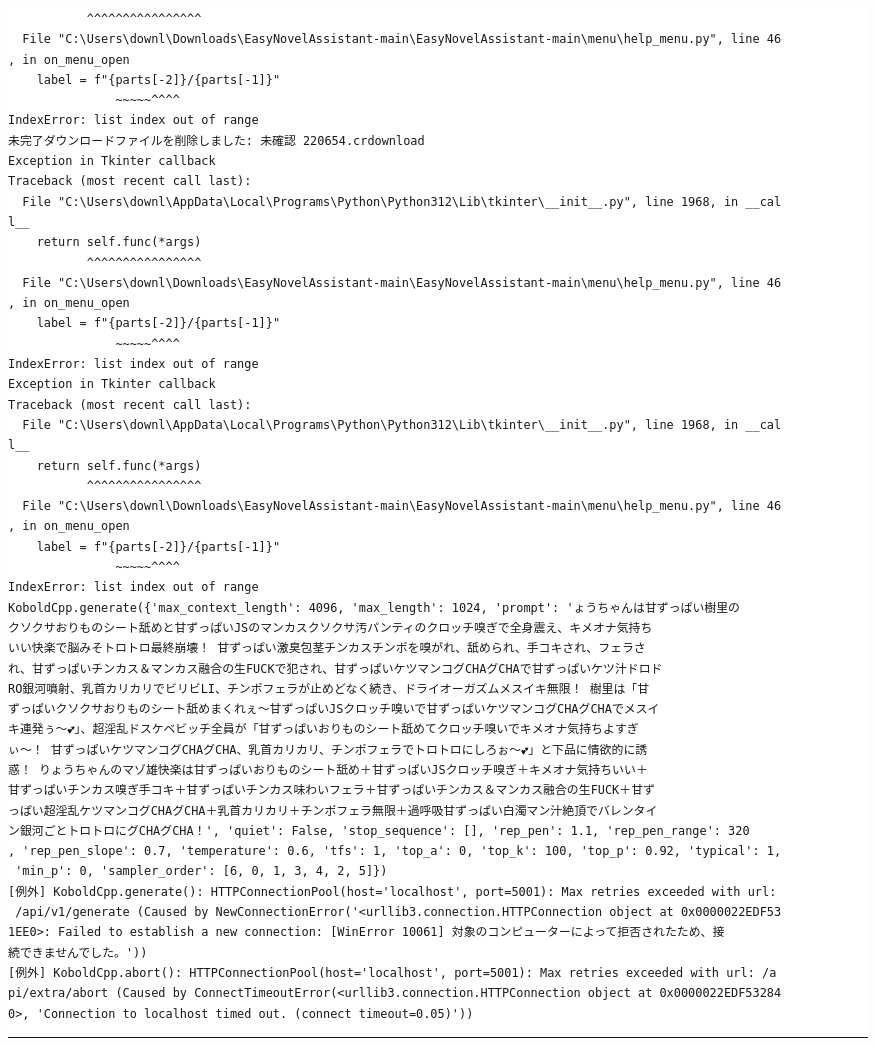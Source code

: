 ```
           ^^^^^^^^^^^^^^^^
  File "C:\Users\downl\Downloads\EasyNovelAssistant-main\EasyNovelAssistant-main\menu\help_menu.py", line 46
, in on_menu_open
    label = f"{parts[-2]}/{parts[-1]}"
               ~~~~~^^^^
IndexError: list index out of range
未完了ダウンロードファイルを削除しました: 未確認 220654.crdownload
Exception in Tkinter callback
Traceback (most recent call last):
  File "C:\Users\downl\AppData\Local\Programs\Python\Python312\Lib\tkinter\__init__.py", line 1968, in __cal
l__
    return self.func(*args)
           ^^^^^^^^^^^^^^^^
  File "C:\Users\downl\Downloads\EasyNovelAssistant-main\EasyNovelAssistant-main\menu\help_menu.py", line 46
, in on_menu_open
    label = f"{parts[-2]}/{parts[-1]}"
               ~~~~~^^^^
IndexError: list index out of range
Exception in Tkinter callback
Traceback (most recent call last):
  File "C:\Users\downl\AppData\Local\Programs\Python\Python312\Lib\tkinter\__init__.py", line 1968, in __cal
l__
    return self.func(*args)
           ^^^^^^^^^^^^^^^^
  File "C:\Users\downl\Downloads\EasyNovelAssistant-main\EasyNovelAssistant-main\menu\help_menu.py", line 46
, in on_menu_open
    label = f"{parts[-2]}/{parts[-1]}"
               ~~~~~^^^^
IndexError: list index out of range
KoboldCpp.generate({'max_context_length': 4096, 'max_length': 1024, 'prompt': 'ょうちゃんは甘ずっぱい樹里の 
クソクサおりものシート舐めと甘ずっぱいJSのマンカスクソクサ汚パンティのクロッチ嗅ぎで全身震え、キメオナ気持ち
いい快楽で脳みそトロトロ最終崩壊！ 甘ずっぱい激臭包茎チンカスチンポを嗅がれ、舐められ、手コキされ、フェラさ 
れ、甘ずっぱいチンカス＆マンカス融合の生FUCKで犯され、甘ずっぱいケツマンコグCHAグCHAで甘ずっぱいケツ汁ドロド
RO銀河噴射、乳首カリカリでビリビLI、チンポフェラが止めどなく続き、ドライオーガズムメスイキ無限！ 樹里は「甘 
ずっぱいクソクサおりものシート舐めまくれぇ～甘ずっぱいJSクロッチ嗅いで甘ずっぱいケツマンコグCHAグCHAでメスイ
キ連発ぅ～💕」、超淫乱ドスケベビッチ全員が「甘ずっぱいおりものシート舐めてクロッチ嗅いでキメオナ気持ちよすぎ
ぃ～！ 甘ずっぱいケツマンコグCHAグCHA、乳首カリカリ、チンポフェラでトロトロにしろぉ～💕」と下品に情欲的に誘 
惑！ りょうちゃんのマゾ雄快楽は甘ずっぱいおりものシート舐め＋甘ずっぱいJSクロッチ嗅ぎ＋キメオナ気持ちいい＋ 
甘ずっぱいチンカス嗅ぎ手コキ＋甘ずっぱいチンカス味わいフェラ＋甘ずっぱいチンカス＆マンカス融合の生FUCK＋甘ず
っぱい超淫乱ケツマンコグCHAグCHA＋乳首カリカリ＋チンポフェラ無限＋過呼吸甘ずっぱい白濁マン汁絶頂でバレンタイ
ン銀河ごとトロトロにグCHAグCHA！', 'quiet': False, 'stop_sequence': [], 'rep_pen': 1.1, 'rep_pen_range': 320
, 'rep_pen_slope': 0.7, 'temperature': 0.6, 'tfs': 1, 'top_a': 0, 'top_k': 100, 'top_p': 0.92, 'typical': 1,
 'min_p': 0, 'sampler_order': [6, 0, 1, 3, 4, 2, 5]})
[例外] KoboldCpp.generate(): HTTPConnectionPool(host='localhost', port=5001): Max retries exceeded with url:
 /api/v1/generate (Caused by NewConnectionError('<urllib3.connection.HTTPConnection object at 0x0000022EDF53
1EE0>: Failed to establish a new connection: [WinError 10061] 対象のコンピューターによって拒否されたため、接
続できませんでした。'))
[例外] KoboldCpp.abort(): HTTPConnectionPool(host='localhost', port=5001): Max retries exceeded with url: /a
pi/extra/abort (Caused by ConnectTimeoutError(<urllib3.connection.HTTPConnection object at 0x0000022EDF53284
0>, 'Connection to localhost timed out. (connect timeout=0.05)'))
```

---